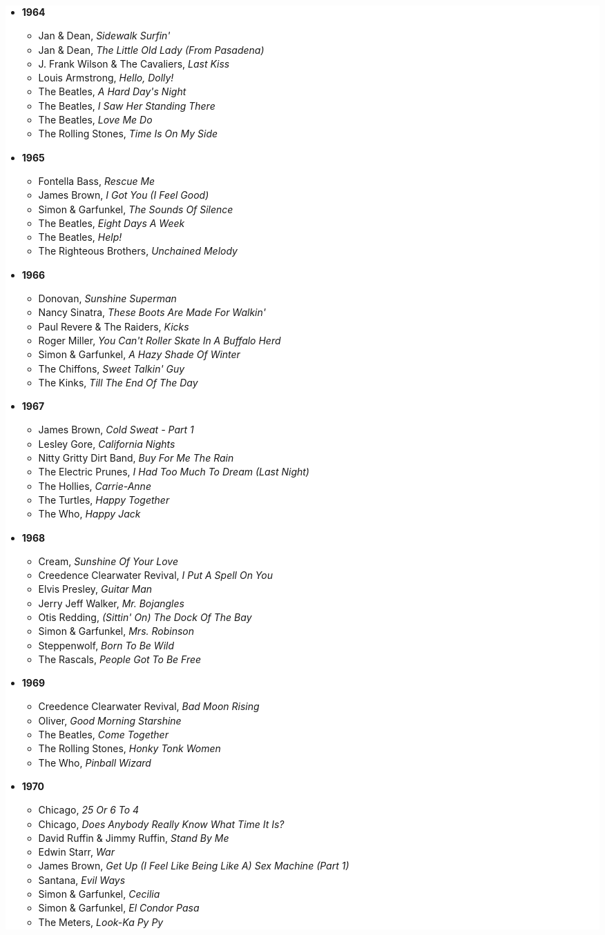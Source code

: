 + **1964**
    + Jan & Dean, *Sidewalk Surfin'*
    + Jan & Dean, *The Little Old Lady (From Pasadena)*
    + J. Frank Wilson & The Cavaliers, *Last Kiss*
    + Louis Armstrong, *Hello, Dolly!*
    + The Beatles, *A Hard Day's Night*
    + The Beatles, *I Saw Her Standing There*
    + The Beatles, *Love Me Do*
    + The Rolling Stones, *Time Is On My Side*

+ **1965**
    + Fontella Bass, *Rescue Me*
    + James Brown, *I Got You (I Feel Good)*
    + Simon & Garfunkel, *The Sounds Of Silence*
    + The Beatles, *Eight Days A Week*
    + The Beatles, *Help!*
    + The Righteous Brothers, *Unchained Melody*

+ **1966**
    + Donovan, *Sunshine Superman*
    + Nancy Sinatra, *These Boots Are Made For Walkin'*
    + Paul Revere & The Raiders, *Kicks*
    + Roger Miller, *You Can't Roller Skate In A Buffalo Herd*
    + Simon & Garfunkel, *A Hazy Shade Of Winter*
    + The Chiffons, *Sweet Talkin' Guy*
    + The Kinks, *Till The End Of The Day*

+ **1967**
    + James Brown, *Cold Sweat - Part 1*
    + Lesley Gore, *California Nights*
    + Nitty Gritty Dirt Band, *Buy For Me The Rain*
    + The Electric Prunes, *I Had Too Much To Dream (Last Night)*
    + The Hollies, *Carrie-Anne*
    + The Turtles, *Happy Together*
    + The Who, *Happy Jack*

+ **1968**
    + Cream, *Sunshine Of Your Love*
    + Creedence Clearwater Revival, *I Put A Spell On You*
    + Elvis Presley, *Guitar Man*
    + Jerry Jeff Walker, *Mr. Bojangles*
    + Otis Redding, *(Sittin' On) The Dock Of The Bay*
    + Simon & Garfunkel, *Mrs. Robinson*
    + Steppenwolf, *Born To Be Wild*
    + The Rascals, *People Got To Be Free*

+ **1969**
    + Creedence Clearwater Revival, *Bad Moon Rising*
    + Oliver, *Good Morning Starshine*
    + The Beatles, *Come Together*
    + The Rolling Stones, *Honky Tonk Women*
    + The Who, *Pinball Wizard*

+ **1970**
    + Chicago, *25 Or 6 To 4*
    + Chicago, *Does Anybody Really Know What Time It Is?*
    + David Ruffin & Jimmy Ruffin, *Stand By Me*
    + Edwin Starr, *War*
    + James Brown, *Get Up (I Feel Like Being Like A) Sex Machine (Part 1)*
    + Santana, *Evil Ways*
    + Simon & Garfunkel, *Cecilia*
    + Simon & Garfunkel, *El Condor Pasa*
    + The Meters, *Look-Ka Py Py*
